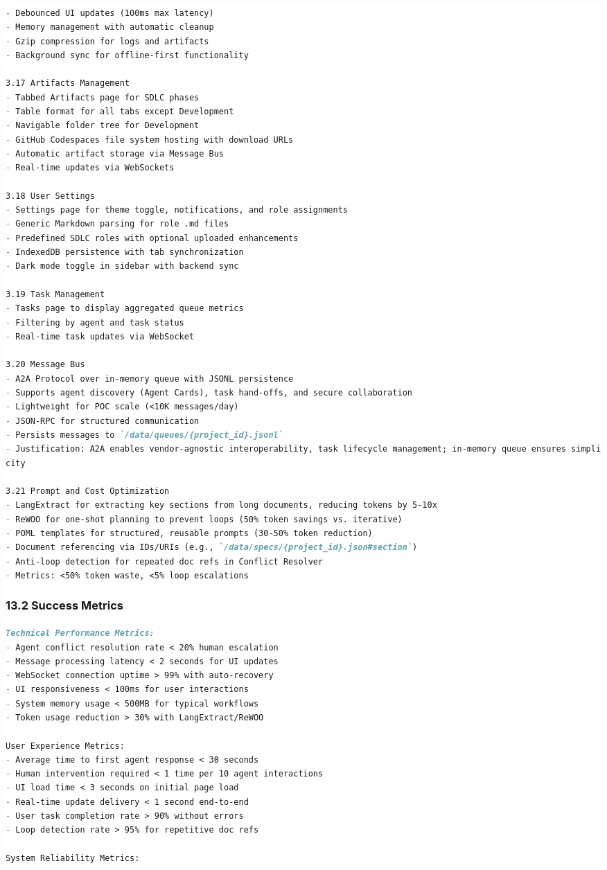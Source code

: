 ```markdown
- Debounced UI updates (100ms max latency)
- Memory management with automatic cleanup
- Gzip compression for logs and artifacts
- Background sync for offline-first functionality

3.17 Artifacts Management
- Tabbed Artifacts page for SDLC phases
- Table format for all tabs except Development
- Navigable folder tree for Development
- GitHub Codespaces file system hosting with download URLs
- Automatic artifact storage via Message Bus
- Real-time updates via WebSockets

3.18 User Settings
- Settings page for theme toggle, notifications, and role assignments
- Generic Markdown parsing for role .md files
- Predefined SDLC roles with optional uploaded enhancements
- IndexedDB persistence with tab synchronization
- Dark mode toggle in sidebar with backend sync

3.19 Task Management
- Tasks page to display aggregated queue metrics
- Filtering by agent and task status
- Real-time task updates via WebSocket

3.20 Message Bus
- A2A Protocol over in-memory queue with JSONL persistence
- Supports agent discovery (Agent Cards), task hand-offs, and secure collaboration
- Lightweight for POC scale (<10K messages/day)
- JSON-RPC for structured communication
- Persists messages to `/data/queues/{project_id}.jsonl`
- Justification: A2A enables vendor-agnostic interoperability, task lifecycle management; in-memory queue ensures simplicity

3.21 Prompt and Cost Optimization
- LangExtract for extracting key sections from long documents, reducing tokens by 5-10x
- ReWOO for one-shot planning to prevent loops (50% token savings vs. iterative)
- POML templates for structured, reusable prompts (30-50% token reduction)
- Document referencing via IDs/URIs (e.g., `/data/specs/{project_id}.json#section`)
- Anti-loop detection for repeated doc refs in Conflict Resolver
- Metrics: <50% token waste, <5% loop escalations
```

### 13.2 Success Metrics

```markdown
Technical Performance Metrics:
- Agent conflict resolution rate < 20% human escalation
- Message processing latency < 2 seconds for UI updates
- WebSocket connection uptime > 99% with auto-recovery
- UI responsiveness < 100ms for user interactions
- System memory usage < 500MB for typical workflows
- Token usage reduction > 30% with LangExtract/ReWOO

User Experience Metrics:
- Average time to first agent response < 30 seconds
- Human intervention required < 1 time per 10 agent interactions
- UI load time < 3 seconds on initial page load
- Real-time update delivery < 1 second end-to-end
- User task completion rate > 90% without errors
- Loop detection rate > 95% for repetitive doc refs

System Reliability Metrics:
```